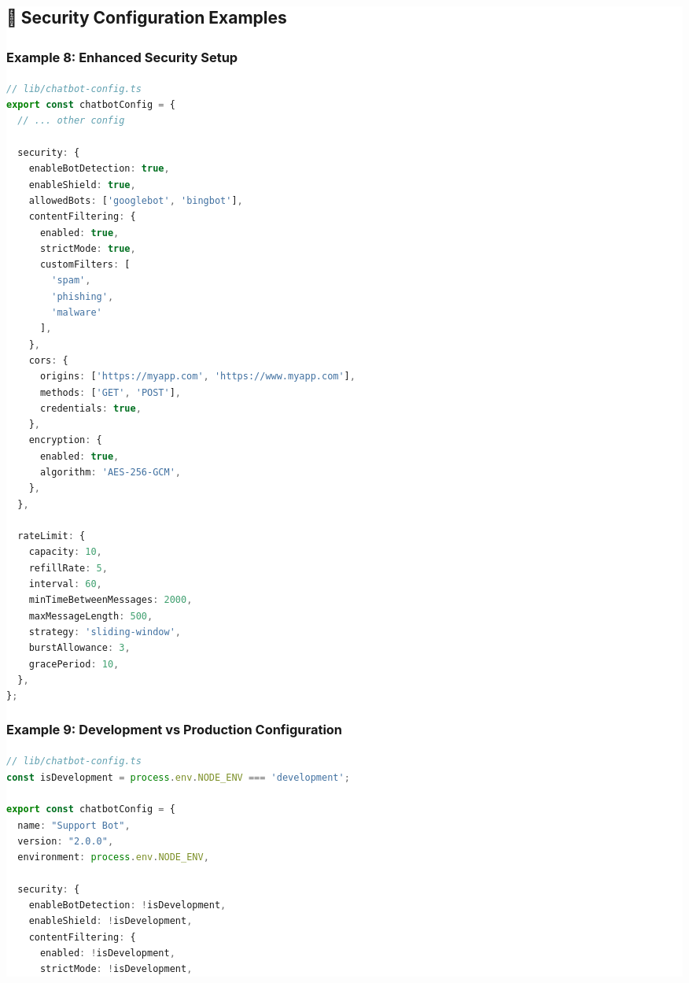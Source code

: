 
## 🔐 Security Configuration Examples

### Example 8: Enhanced Security Setup

```typescript
// lib/chatbot-config.ts
export const chatbotConfig = {
  // ... other config
  
  security: {
    enableBotDetection: true,
    enableShield: true,
    allowedBots: ['googlebot', 'bingbot'],
    contentFiltering: {
      enabled: true,
      strictMode: true,
      customFilters: [
        'spam',
        'phishing',
        'malware'
      ],
    },
    cors: {
      origins: ['https://myapp.com', 'https://www.myapp.com'],
      methods: ['GET', 'POST'],
      credentials: true,
    },
    encryption: {
      enabled: true,
      algorithm: 'AES-256-GCM',
    },
  },

  rateLimit: {
    capacity: 10,
    refillRate: 5,
    interval: 60,
    minTimeBetweenMessages: 2000,
    maxMessageLength: 500,
    strategy: 'sliding-window',
    burstAllowance: 3,
    gracePeriod: 10,
  },
};
```

### Example 9: Development vs Production Configuration

```typescript
// lib/chatbot-config.ts
const isDevelopment = process.env.NODE_ENV === 'development';

export const chatbotConfig = {
  name: "Support Bot",
  version: "2.0.0",
  environment: process.env.NODE_ENV,
  
  security: {
    enableBotDetection: !isDevelopment,
    enableShield: !isDevelopment,
    contentFiltering: {
      enabled: !isDevelopment,
      strictMode: !isDevelopment,
```